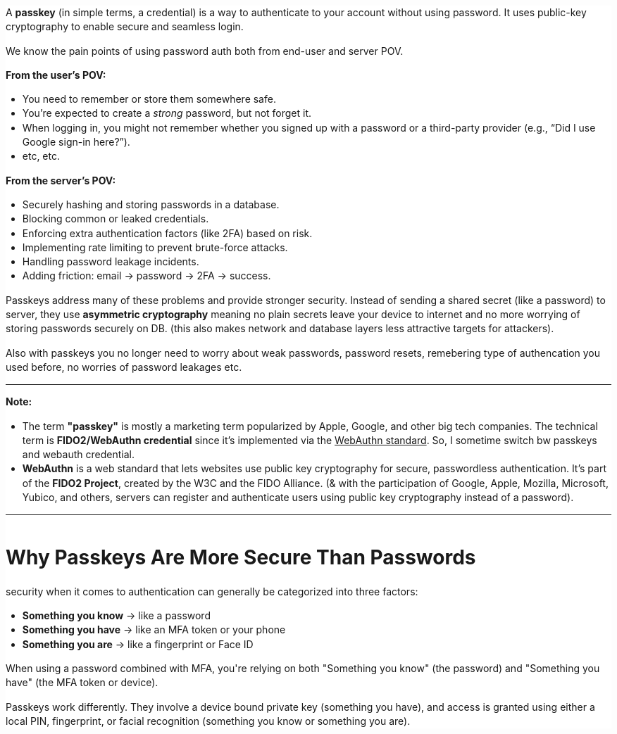 A **passkey** (in simple terms, a credential) is a way to authenticate to your account without using password. It uses public-key cryptography to enable secure and seamless login. 

We know the pain points of using password auth both from end-user and server POV.

**From the user’s POV:**
- You need to remember or store them somewhere safe.
- You’re expected to create a *strong* password, but not forget it.
- When logging in, you might not remember whether you signed up with a password or a third-party provider (e.g., “Did I use Google sign-in here?”).
- etc, etc.

**From the server’s POV:**
- Securely hashing and storing passwords in a database.
- Blocking common or leaked credentials.
- Enforcing extra authentication factors (like 2FA) based on risk.
- Implementing rate limiting to prevent brute-force attacks.
- Handling password leakage incidents.
- Adding friction: email → password → 2FA → success.

Passkeys address many of these problems and provide stronger security. Instead of sending a shared secret (like a password) to server, they use **asymmetric cryptography** meaning no plain secrets leave your device to internet and no more worrying of storing passwords securely on DB. (this also makes network and database layers less attractive targets for attackers).

Also with passkeys you no longer need to worry about weak passwords, password resets, remebering type of authencation you used before, no worries of password leakages etc.

---

**Note:**

- The term **"passkey"** is mostly a marketing term popularized by Apple, Google, and other big tech companies. The technical term is **FIDO2/WebAuthn credential** since it’s implemented via the [WebAuthn standard](https://fidoalliance.org/specifications/). So, I sometime switch bw passkeys and webauth credential.
- **WebAuthn** is a web standard that lets websites use public key cryptography for secure, passwordless authentication. It’s part of the **FIDO2 Project**, created by the W3C and the FIDO Alliance. (& with the participation of Google, Apple, Mozilla, Microsoft, Yubico, and others, servers can register and authenticate users using public key cryptography instead of a password).

---

# Why Passkeys Are More Secure Than Passwords

security when it comes to authentication can generally be categorized into three factors:

- **Something you know** → like a password 
- **Something you have** → like an MFA token or your phone
- **Something you are** → like a fingerprint or Face ID

When using a password combined with MFA, you're relying on both "Something you know" (the password) and "Something you have" (the MFA token or device).

Passkeys work differently. They involve a device bound private key (something you have), and access is granted using either a local PIN, fingerprint, or facial recognition (something you know or something you are).
